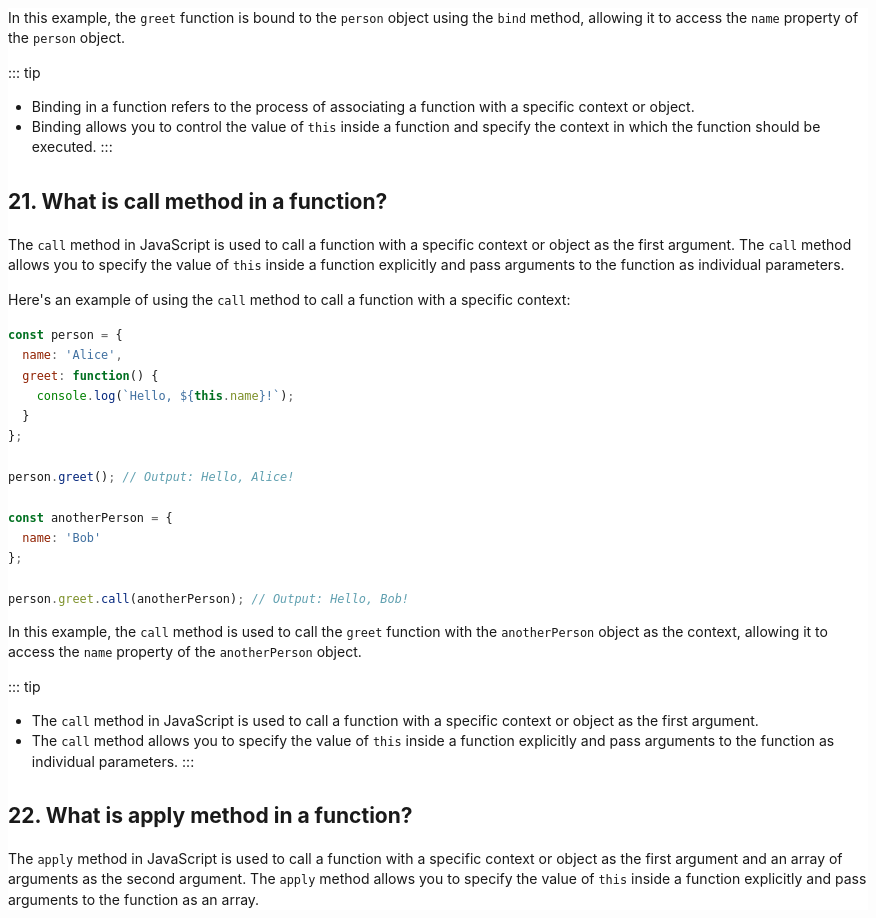```javascript
```

In this example, the `greet` function is bound to the `person` object using the `bind` method, allowing it to access the `name` property of the `person` object.

::: tip
- Binding in a function refers to the process of associating a function with a specific context or object.
- Binding allows you to control the value of `this` inside a function and specify the context in which the function should be executed.
:::

## 21. What is call method in a function?

The `call` method in JavaScript is used to call a function with a specific context or object as the first argument. The `call` method allows you to specify the value of `this` inside a function explicitly and pass arguments to the function as individual parameters.

Here's an example of using the `call` method to call a function with a specific context:

```javascript
const person = {
  name: 'Alice',
  greet: function() {
    console.log(`Hello, ${this.name}!`);
  }
};

person.greet(); // Output: Hello, Alice!

const anotherPerson = {
  name: 'Bob'
};

person.greet.call(anotherPerson); // Output: Hello, Bob!
```

In this example, the `call` method is used to call the `greet` function with the `anotherPerson` object as the context, allowing it to access the `name` property of the `anotherPerson` object.

::: tip
- The `call` method in JavaScript is used to call a function with a specific context or object as the first argument.
- The `call` method allows you to specify the value of `this` inside a function explicitly and pass arguments to the function as individual parameters.
:::

## 22. What is apply method in a function?

The `apply` method in JavaScript is used to call a function with a specific context or object as the first argument and an array of arguments as the second argument. The `apply` method allows you to specify the value of `this` inside a function explicitly and pass arguments to the function as an array.
